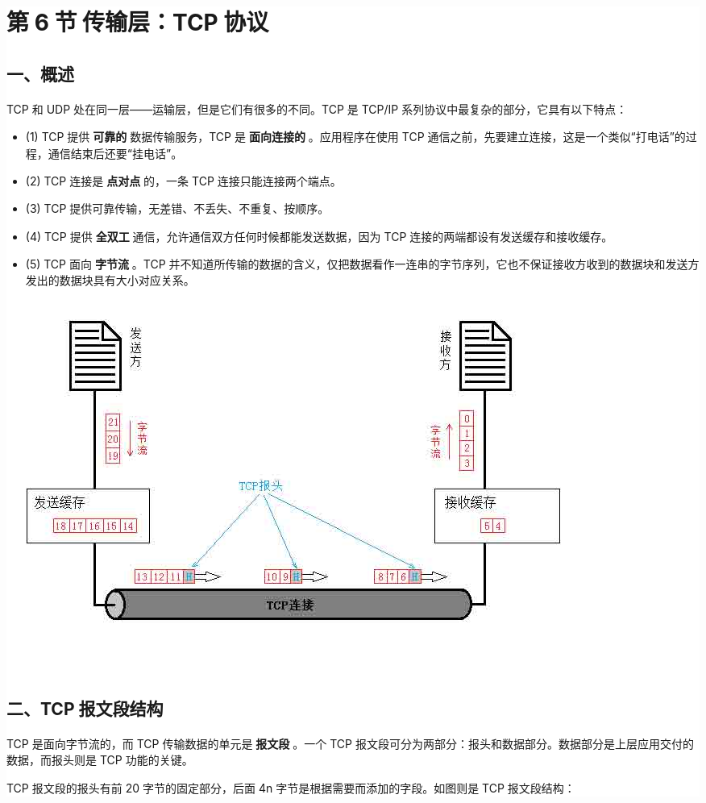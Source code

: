 # 第 6 节 传输层：TCP 协议

## 一、概述

TCP 和 UDP 处在同一层——运输层，但是它们有很多的不同。TCP 是 TCP/IP 系列协议中最复杂的部分，它具有以下特点：

*   (1) TCP 提供 **可靠的** 数据传输服务，TCP 是 **面向连接的** 。应用程序在使用 TCP 通信之前，先要建立连接，这是一个类似“打电话”的过程，通信结束后还要“挂电话”。

*   (2) TCP 连接是 **点对点** 的，一条 TCP 连接只能连接两个端点。

*   (3) TCP 提供可靠传输，无差错、不丢失、不重复、按顺序。

*   (4) TCP 提供 **全双工** 通信，允许通信双方任何时候都能发送数据，因为 TCP 连接的两端都设有发送缓存和接收缓存。

*   (5) TCP 面向 **字节流** 。TCP 并不知道所传输的数据的含义，仅把数据看作一连串的字节序列，它也不保证接收方收到的数据块和发送方发出的数据块具有大小对应关系。

![01](img/tcp-6-01.jpg)

## 二、TCP 报文段结构

TCP 是面向字节流的，而 TCP 传输数据的单元是 **报文段** 。一个 TCP 报文段可分为两部分：报头和数据部分。数据部分是上层应用交付的数据，而报头则是 TCP 功能的关键。

TCP 报文段的报头有前 20 字节的固定部分，后面 4n 字节是根据需要而添加的字段。如图则是 TCP 报文段结构：
